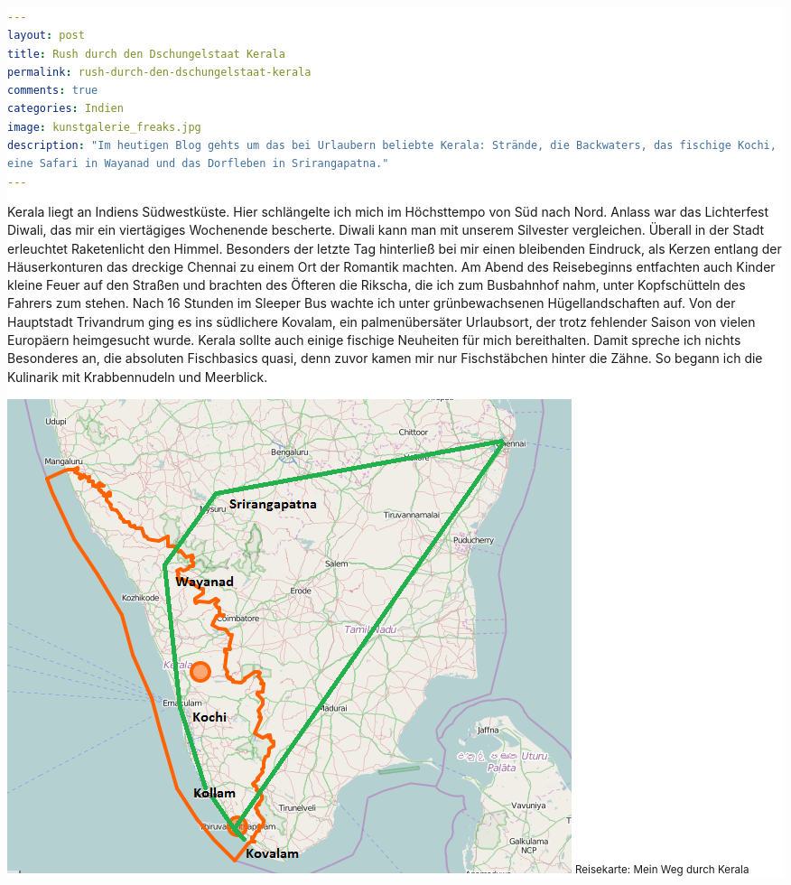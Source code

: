 ```yaml
---
layout: post
title: Rush durch den Dschungelstaat Kerala
permalink: rush-durch-den-dschungelstaat-kerala
comments: true
categories: Indien
image: kunstgalerie_freaks.jpg
description: "Im heutigen Blog gehts um das bei Urlaubern beliebte Kerala: Strände, die Backwaters, das fischige Kochi, eine Safari in Wayanad und das Dorfleben in Srirangapatna."
---
```


<p>Kerala liegt an Indiens Südwestküste. Hier schlängelte ich mich im Höchsttempo von Süd nach Nord. Anlass war das Lichterfest Diwali, das mir ein viertägiges Wochenende bescherte. Diwali kann man mit unserem Silvester vergleichen. Überall in der Stadt erleuchtet Raketenlicht den Himmel. Besonders der letzte Tag hinterließ bei mir einen bleibenden Eindruck, als Kerzen entlang der Häuserkonturen das dreckige Chennai zu einem Ort der Romantik machten. Am Abend des Reisebeginns entfachten auch Kinder kleine Feuer auf den Straßen und brachten des Öfteren die Rikscha, die ich zum Busbahnhof nahm, unter Kopfschütteln des Fahrers zum stehen. Nach 16 Stunden im Sleeper Bus wachte ich unter grünbewachsenen Hügellandschaften auf. Von der Hauptstadt Trivandrum ging es ins südlichere Kovalam, ein palmenübersäter Urlaubsort, der trotz fehlender Saison von vielen Europäern heimgesucht wurde. Kerala sollte auch einige fischige Neuheiten für mich bereithalten. Damit spreche ich nichts Besonderes an, die absoluten Fischbasics quasi, denn zuvor kamen mir nur Fischstäbchen hinter die Zähne. So begann ich die Kulinarik mit Krabbennudeln und Meerblick.</p>

![Abbildung der Reisekarte Keralas](/images/reisekarte_kerala.png "Reisekarte Kerala") 
<small>Reisekarte: Mein Weg durch Kerala</small>
